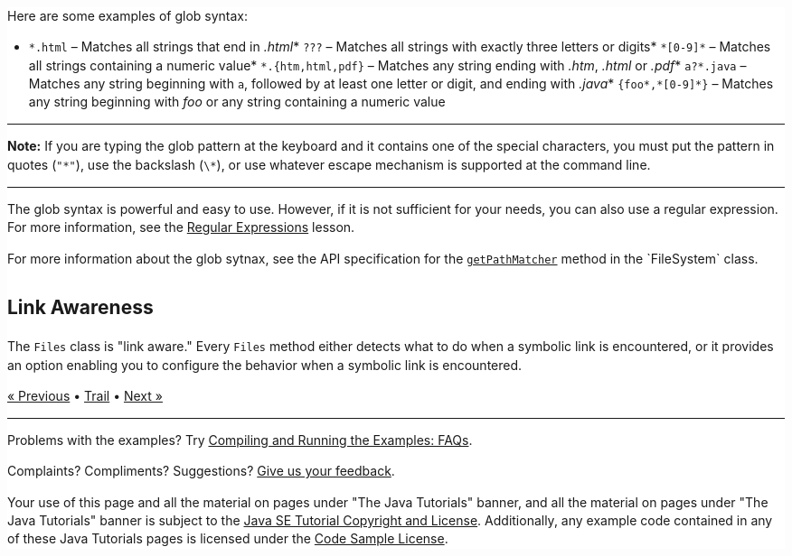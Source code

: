 Here are some examples of glob syntax:

* `*.html` – Matches all strings that end in *.html** `???` – Matches all strings with exactly three letters
    or digits* `*[0-9]*` – Matches all strings containing a numeric value* `*.{htm,html,pdf}` – Matches any string ending with
        *.htm*, *.html* or *.pdf** `a?*.java` – Matches any string beginning with
          `a`, followed by at least
          one letter or digit, and ending with *.java** `{foo*,*[0-9]*}` – Matches any string beginning with
            *foo* or any string containing a numeric value

---

**Note:** If you are typing the glob pattern at the keyboard and it contains one
of the special characters, you must put the pattern in quotes
(`"*"`), use the backslash (`\*`), or use
whatever escape mechanism is supported at the command line.

---

The glob syntax is powerful and easy to use.
However, if it is not sufficient for your needs,
you can also use a regular expression.
For more information, see the
[Regular Expressions](../../essential/regex/index.html) lesson.

For more information about the glob sytnax, see the API specification for the
[`getPathMatcher`](http://download.java.net/jdk7/docs/api/java/nio/file/FileSystem.html#getPathMatcher(java.lang.String)) method in the `FileSystem` class.

## Link Awareness

The `Files` class is "link aware."
Every `Files` method either detects what to do when
a symbolic link is encountered, or it provides an option
enabling you to configure the behavior when a symbolic link
is encountered.

[« Previous](pathOps.html)
•
[Trail](../TOC.html)
•
[Next »](check.html)

---

Problems with the examples? Try [Compiling and Running
the Examples: FAQs](../../information/run-examples.html).
  
Complaints? Compliments? Suggestions? [Give
us your feedback](http://download.oracle.com/javase/feedback.html).

Your use of this page and all the material on pages under "The Java Tutorials" banner,
and all the material on pages under "The Java Tutorials" banner is subject to the [Java SE Tutorial Copyright
and License](../../information/license.html).
Additionally, any example code contained in any of these Java
Tutorials pages is licensed under the
[Code
Sample License](http://developers.sun.com/license/berkeley_license.html).
